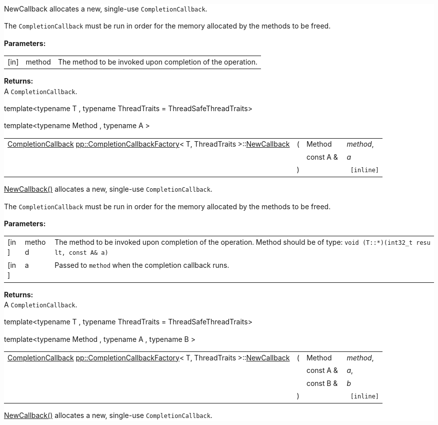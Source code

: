 NewCallback allocates a new, single-use `CompletionCallback`.

The `CompletionCallback` must be run in order for the memory allocated by the methods to be freed.

**Parameters:**  
<table><tbody><tr class="odd"><td>[in]</td><td>method</td><td>The method to be invoked upon completion of the operation.</td></tr></tbody></table>



**Returns:**  
A `CompletionCallback`.

<span id="aaa341cc4aa04c12dfe58a4452467b225" class="anchor" style="margin: 0;"></span>

template&lt;typename T , typename ThreadTraits = ThreadSafeThreadTraits&gt;

template&lt;typename Method , typename A &gt;

<table><tbody><tr class="odd"><td><a href="/docs/native-client/pepper_beta/cpp/classpp_1_1_completion_callback/" class="el">CompletionCallback</a> <a href="/docs/native-client/pepper_beta/cpp/classpp_1_1_completion_callback_factory/" class="el">pp::CompletionCallbackFactory</a>&lt; T, ThreadTraits &gt;::<a href="/docs/native-client/pepper_beta/cpp/classpp_1_1_completion_callback_factory#ab25d7ebdcdcd28f06ab767fdbbd4868f" class="el">NewCallback</a></td><td>(</td><td>Method </td><td><em>method</em>,</td></tr><tr class="even"><td></td><td></td><td>const A &amp; </td><td><em>a</em> </td></tr><tr class="odd"><td></td><td>)</td><td></td><td><code> [inline]</code></td></tr></tbody></table>

<a href="/docs/native-client/pepper_beta/cpp/classpp_1_1_completion_callback_factory#ab25d7ebdcdcd28f06ab767fdbbd4868f" class="el" title="NewCallback allocates a new, single-use CompletionCallback.">NewCallback()</a> allocates a new, single-use `CompletionCallback`.

The `CompletionCallback` must be run in order for the memory allocated by the methods to be freed.

**Parameters:**  
<table><tbody><tr class="odd"><td>[in]</td><td>method</td><td>The method to be invoked upon completion of the operation. Method should be of type: <code>void (T::*)(int32_t result, const A&amp; a)</code></td></tr><tr class="even"><td>[in]</td><td>a</td><td>Passed to <code>method</code> when the completion callback runs.</td></tr></tbody></table>



**Returns:**  
A `CompletionCallback`.

<span id="a3d32cb2060a1da7ce73e8657c94f15fa" class="anchor" style="margin: 0;"></span>

template&lt;typename T , typename ThreadTraits = ThreadSafeThreadTraits&gt;

template&lt;typename Method , typename A , typename B &gt;

<table><tbody><tr class="odd"><td><a href="/docs/native-client/pepper_beta/cpp/classpp_1_1_completion_callback/" class="el">CompletionCallback</a> <a href="/docs/native-client/pepper_beta/cpp/classpp_1_1_completion_callback_factory/" class="el">pp::CompletionCallbackFactory</a>&lt; T, ThreadTraits &gt;::<a href="/docs/native-client/pepper_beta/cpp/classpp_1_1_completion_callback_factory#ab25d7ebdcdcd28f06ab767fdbbd4868f" class="el">NewCallback</a></td><td>(</td><td>Method </td><td><em>method</em>,</td></tr><tr class="even"><td></td><td></td><td>const A &amp; </td><td><em>a</em>,</td></tr><tr class="odd"><td></td><td></td><td>const B &amp; </td><td><em>b</em> </td></tr><tr class="even"><td></td><td>)</td><td></td><td><code> [inline]</code></td></tr></tbody></table>

<a href="/docs/native-client/pepper_beta/cpp/classpp_1_1_completion_callback_factory#ab25d7ebdcdcd28f06ab767fdbbd4868f" class="el" title="NewCallback allocates a new, single-use CompletionCallback.">NewCallback()</a> allocates a new, single-use `CompletionCallback`.
